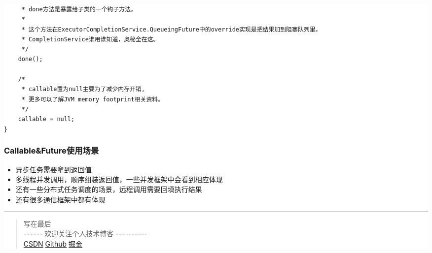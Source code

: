 ```
     * done方法是暴露给子类的一个钩子方法。
     *
     * 这个方法在ExecutorCompletionService.QueueingFuture中的override实现是把结果加到阻塞队列里。
     * CompletionService谁用谁知道，奥秘全在这。
     */
    done();

    /* 
     * callable置为null主要为了减少内存开销,
     * 更多可以了解JVM memory footprint相关资料。
     */
    callable = null;
}
```


### Callable&Future使用场景

- 异步任务需要拿到返回值
- 多线程并发调用，顺序组装返回值，一些并发框架中会看到相应体现
- 还有一些分布式任务调度的场景，远程调用需要回填执行结果
- 还有很多通信框架中都有体现

- - -

> 写在最后  
------    欢迎关注个人技术博客  ----------  
[CSDN](https://blog.csdn.net/IBLiplus)      [Github](https://github.com/GaoLeiplus/javaDancer)
[掘金](https://juejin.im/user/4424090522228919)


